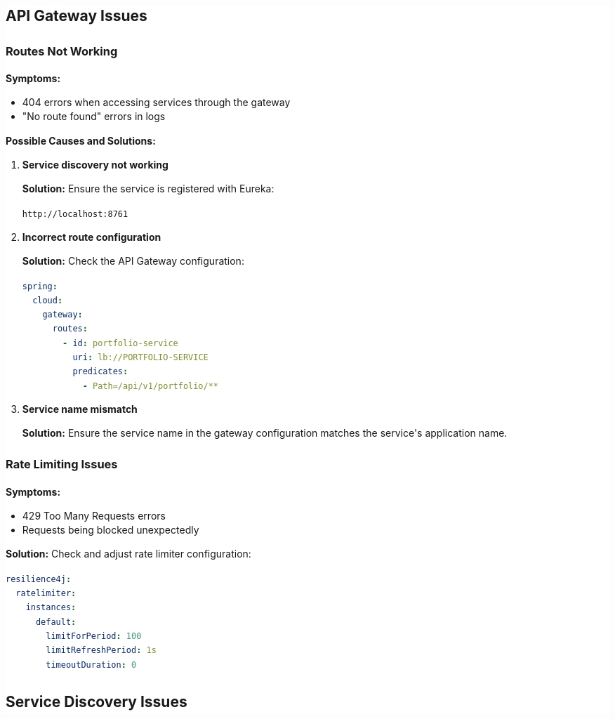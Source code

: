 ## API Gateway Issues

### Routes Not Working

**Symptoms:**
- 404 errors when accessing services through the gateway
- "No route found" errors in logs

**Possible Causes and Solutions:**

1. **Service discovery not working**
   
   **Solution:** Ensure the service is registered with Eureka:
   ```
   http://localhost:8761
   ```

2. **Incorrect route configuration**
   
   **Solution:** Check the API Gateway configuration:
   ```yaml
   spring:
     cloud:
       gateway:
         routes:
           - id: portfolio-service
             uri: lb://PORTFOLIO-SERVICE
             predicates:
               - Path=/api/v1/portfolio/**
   ```

3. **Service name mismatch**
   
   **Solution:** Ensure the service name in the gateway configuration matches the service's application name.

### Rate Limiting Issues

**Symptoms:**
- 429 Too Many Requests errors
- Requests being blocked unexpectedly

**Solution:** Check and adjust rate limiter configuration:
```yaml
resilience4j:
  ratelimiter:
    instances:
      default:
        limitForPeriod: 100
        limitRefreshPeriod: 1s
        timeoutDuration: 0
```

## Service Discovery Issues
